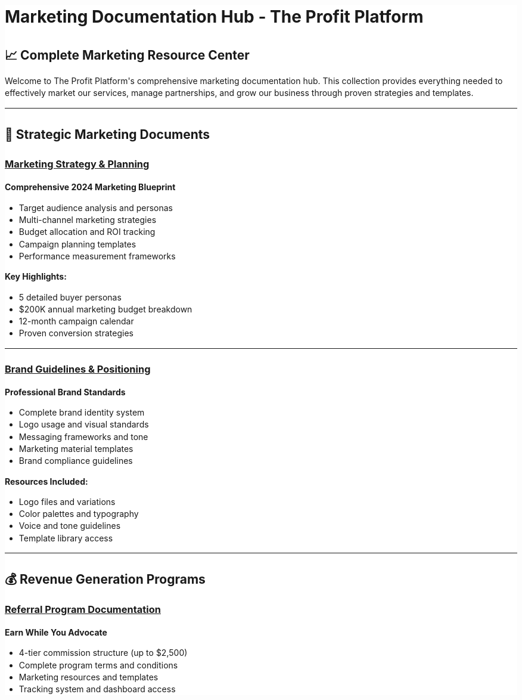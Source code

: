 # Marketing Documentation Hub - The Profit Platform

## 📈 Complete Marketing Resource Center

Welcome to The Profit Platform's comprehensive marketing documentation hub. This collection provides everything needed to effectively market our services, manage partnerships, and grow our business through proven strategies and templates.

---

## 🎯 Strategic Marketing Documents

### [Marketing Strategy & Planning](./marketing-strategy.md)
**Comprehensive 2024 Marketing Blueprint**
- Target audience analysis and personas
- Multi-channel marketing strategies
- Budget allocation and ROI tracking
- Campaign planning templates
- Performance measurement frameworks

**Key Highlights:**
- 5 detailed buyer personas
- $200K annual marketing budget breakdown
- 12-month campaign calendar
- Proven conversion strategies

---

### [Brand Guidelines & Positioning](./brand-guidelines.md)
**Professional Brand Standards**
- Complete brand identity system
- Logo usage and visual standards
- Messaging frameworks and tone
- Marketing material templates
- Brand compliance guidelines

**Resources Included:**
- Logo files and variations
- Color palettes and typography
- Voice and tone guidelines
- Template library access

---

## 💰 Revenue Generation Programs

### [Referral Program Documentation](./referral-program.md)
**Earn While You Advocate**
- 4-tier commission structure (up to $2,500)
- Complete program terms and conditions
- Marketing resources and templates
- Tracking system and dashboard access
